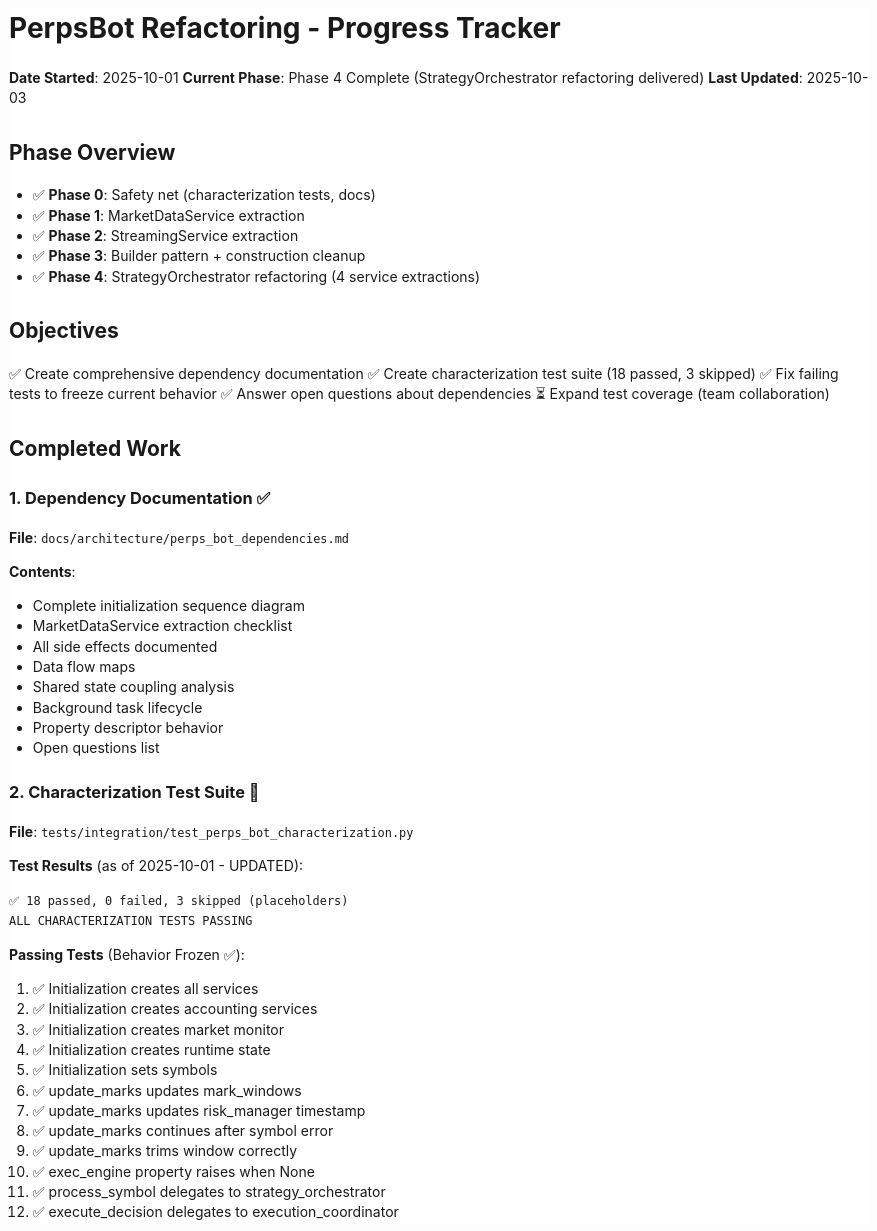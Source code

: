 # PerpsBot Refactoring - Progress Tracker

**Date Started**: 2025-10-01
**Current Phase**: Phase 4 Complete (StrategyOrchestrator refactoring delivered)
**Last Updated**: 2025-10-03

## Phase Overview

- ✅ **Phase 0**: Safety net (characterization tests, docs)
- ✅ **Phase 1**: MarketDataService extraction
- ✅ **Phase 2**: StreamingService extraction
- ✅ **Phase 3**: Builder pattern + construction cleanup
- ✅ **Phase 4**: StrategyOrchestrator refactoring (4 service extractions)

## Objectives

✅ Create comprehensive dependency documentation
✅ Create characterization test suite (18 passed, 3 skipped)
✅ Fix failing tests to freeze current behavior
✅ Answer open questions about dependencies
⏳ Expand test coverage (team collaboration)

## Completed Work

### 1. Dependency Documentation ✅

**File**: `docs/architecture/perps_bot_dependencies.md`

**Contents**:
- Complete initialization sequence diagram
- MarketDataService extraction checklist
- All side effects documented
- Data flow maps
- Shared state coupling analysis
- Background task lifecycle
- Property descriptor behavior
- Open questions list

### 2. Characterization Test Suite 🔄

**File**: `tests/integration/test_perps_bot_characterization.py`

**Test Results** (as of 2025-10-01 - UPDATED):
```
✅ 18 passed, 0 failed, 3 skipped (placeholders)
ALL CHARACTERIZATION TESTS PASSING
```

**Passing Tests** (Behavior Frozen ✅):
1. ✅ Initialization creates all services
2. ✅ Initialization creates accounting services
3. ✅ Initialization creates market monitor
4. ✅ Initialization creates runtime state
5. ✅ Initialization sets symbols
6. ✅ update_marks updates mark_windows
7. ✅ update_marks updates risk_manager timestamp
8. ✅ update_marks continues after symbol error
9. ✅ update_marks trims window correctly
10. ✅ exec_engine property raises when None
11. ✅ process_symbol delegates to strategy_orchestrator
12. ✅ execute_decision delegates to execution_coordinator
